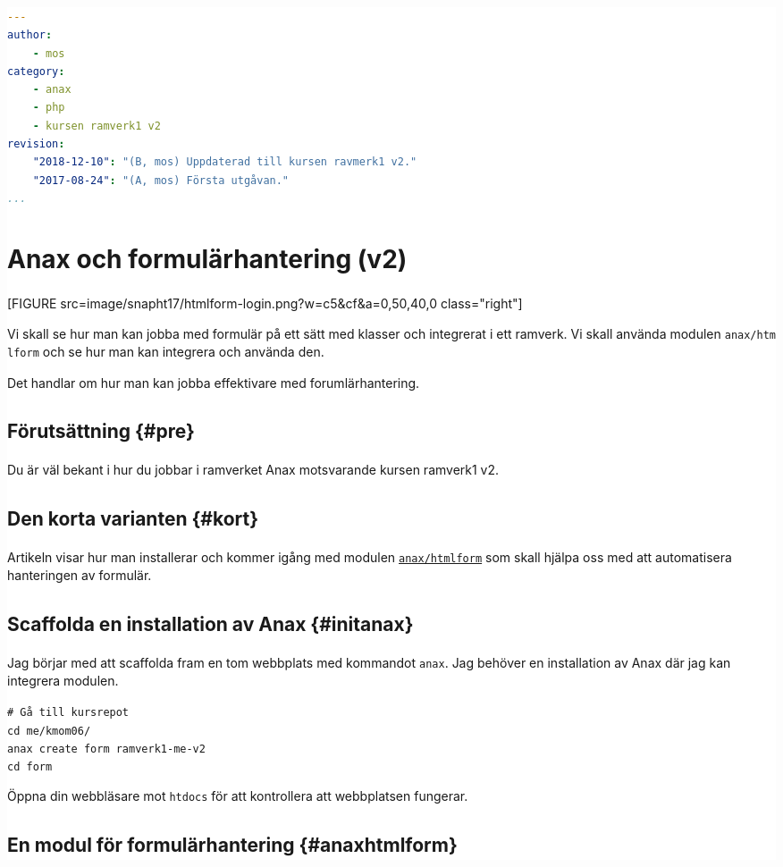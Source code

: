 ```yaml
---
author:
    - mos
category:
    - anax
    - php
    - kursen ramverk1 v2
revision:
    "2018-12-10": "(B, mos) Uppdaterad till kursen ravmerk1 v2."
    "2017-08-24": "(A, mos) Första utgåvan."
...
```

Anax och formulärhantering (v2)
==================================

[FIGURE src=image/snapht17/htmlform-login.png?w=c5&cf&a=0,50,40,0 class="right"]

Vi skall se hur man kan jobba med formulär på ett sätt med klasser och integrerat i ett ramverk. Vi skall använda modulen `anax/htmlform` och se hur man kan integrera och använda den.

Det handlar om hur man kan jobba effektivare med forumlärhantering.





Förutsättning {#pre}
--------------------------------------

Du är väl bekant i hur du jobbar i ramverket Anax motsvarande kursen ramverk1 v2.



Den korta varianten {#kort}
--------------------------------------

Artikeln visar hur man installerar och kommer igång med modulen [`anax/htmlform`](https://github.com/canax/htmlform) som skall hjälpa oss med att automatisera hanteringen av formulär.



Scaffolda en installation av Anax {#initanax}
--------------------------------------

Jag börjar med att scaffolda fram en tom webbplats med kommandot `anax`. Jag behöver en installation av Anax där jag kan integrera modulen.

```text
# Gå till kursrepot
cd me/kmom06/
anax create form ramverk1-me-v2
cd form
```

Öppna din webbläsare mot `htdocs` för att kontrollera att webbplatsen fungerar.



En modul för formulärhantering {#anaxhtmlform}
--------------------------------------
